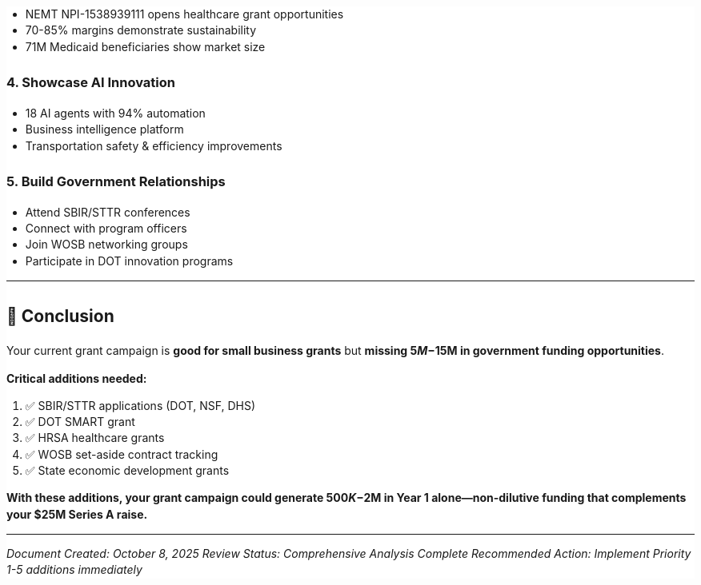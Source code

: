 - NEMT NPI-1538939111 opens healthcare grant opportunities
- 70-85% margins demonstrate sustainability
- 71M Medicaid beneficiaries show market size

### **4. Showcase AI Innovation**

- 18 AI agents with 94% automation
- Business intelligence platform
- Transportation safety & efficiency improvements

### **5. Build Government Relationships**

- Attend SBIR/STTR conferences
- Connect with program officers
- Join WOSB networking groups
- Participate in DOT innovation programs

---

## 📝 Conclusion

Your current grant campaign is **good for small business grants** but **missing $5M-$15M in
government funding opportunities**.

**Critical additions needed:**

1. ✅ SBIR/STTR applications (DOT, NSF, DHS)
2. ✅ DOT SMART grant
3. ✅ HRSA healthcare grants
4. ✅ WOSB set-aside contract tracking
5. ✅ State economic development grants

**With these additions, your grant campaign could generate $500K-$2M in Year 1 alone—non-dilutive
funding that complements your $25M Series A raise.**

---

_Document Created: October 8, 2025_ _Review Status: Comprehensive Analysis Complete_ _Recommended
Action: Implement Priority 1-5 additions immediately_


